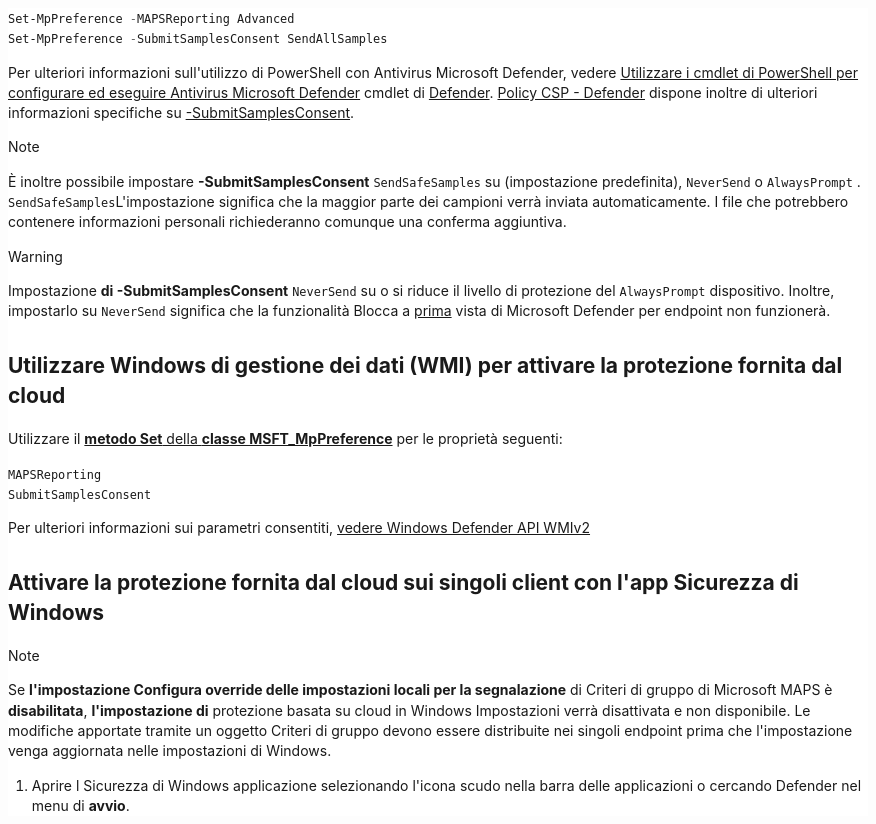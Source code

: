 ```PowerShell
Set-MpPreference -MAPSReporting Advanced
Set-MpPreference -SubmitSamplesConsent SendAllSamples
```

Per ulteriori informazioni sull'utilizzo di PowerShell con Antivirus Microsoft Defender, vedere [Utilizzare i cmdlet di PowerShell per configurare ed eseguire Antivirus Microsoft Defender](use-powershell-cmdlets-microsoft-defender-antivirus.md) cmdlet di [Defender](/powershell/module/defender/). [Policy CSP - Defender](/windows/client-management/mdm/policy-csp-defender) dispone inoltre di ulteriori informazioni specifiche su [-SubmitSamplesConsent](/windows/client-management/mdm/policy-csp-defender#defender-submitsamplesconsent).

>[!NOTE]
> È inoltre possibile impostare **-SubmitSamplesConsent** `SendSafeSamples` su (impostazione predefinita), `NeverSend` o `AlwaysPrompt` . `SendSafeSamples`L'impostazione significa che la maggior parte dei campioni verrà inviata automaticamente. I file che potrebbero contenere informazioni personali richiederanno comunque una conferma aggiuntiva.

>[!WARNING]
> Impostazione **di -SubmitSamplesConsent** `NeverSend` su o si riduce il livello di protezione del `AlwaysPrompt` dispositivo. Inoltre, impostarlo su `NeverSend` significa che la funzionalità Blocca a [prima](configure-block-at-first-sight-microsoft-defender-antivirus.md) vista di Microsoft Defender per endpoint non funzionerà.

## <a name="use-windows-management-instruction-wmi-to-turn-on-cloud-delivered-protection"></a>Utilizzare Windows di gestione dei dati (WMI) per attivare la protezione fornita dal cloud

Utilizzare il [ **metodo Set** della **classe MSFT_MpPreference**](/previous-versions/windows/desktop/defender/set-msft-mppreference) per le proprietà seguenti:

```WMI
MAPSReporting
SubmitSamplesConsent
```

Per ulteriori informazioni sui parametri consentiti, [vedere Windows Defender API WMIv2](/previous-versions/windows/desktop/defender/windows-defender-wmiv2-apis-portal)

## <a name="turn-on-cloud-delivered-protection-on-individual-clients-with-the-windows-security-app"></a>Attivare la protezione fornita dal cloud sui singoli client con l'app Sicurezza di Windows

> [!NOTE]
> Se **l'impostazione Configura override delle impostazioni locali per la segnalazione** di Criteri di gruppo di Microsoft MAPS è **disabilitata**, **l'impostazione di** protezione basata su cloud in Windows Impostazioni verrà disattivata e non disponibile. Le modifiche apportate tramite un oggetto Criteri di gruppo devono essere distribuite nei singoli endpoint prima che l'impostazione venga aggiornata nelle impostazioni di Windows.

1. Aprire l Sicurezza di Windows applicazione selezionando l'icona scudo nella barra delle applicazioni o cercando Defender nel menu di **avvio**.
